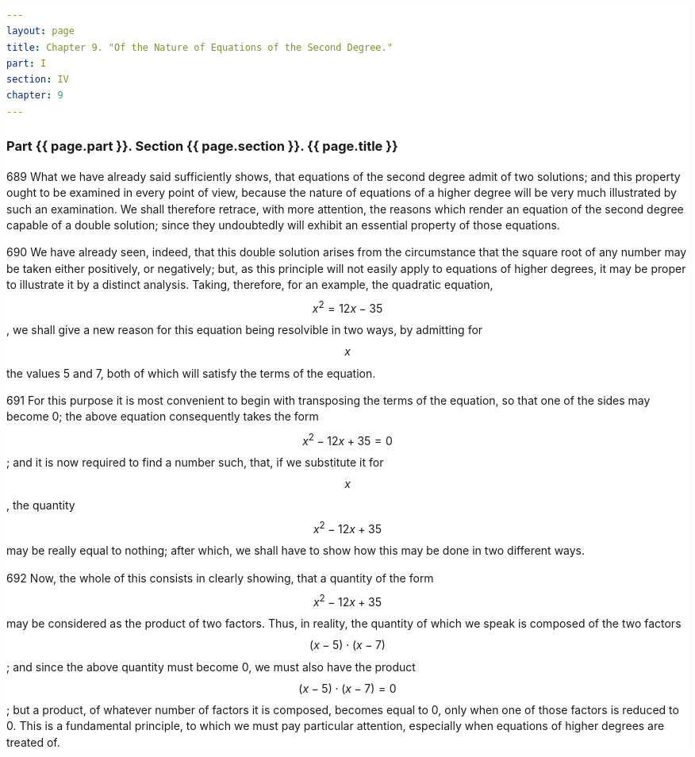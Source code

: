 ```yaml
---
layout: page
title: Chapter 9. "Of the Nature of Equations of the Second Degree."
part: I
section: IV
chapter: 9
---
```


### Part {{ page.part }}. Section {{ page.section }}. {{ page.title }}

<span class="art">689</span> What we have already said sufficiently shows,
that equations of the second degree admit of two solutions; and this property ought
to be examined in every
point of view, because the nature of equations of a higher
degree will be very much illustrated by such an examination. We shall therefore retrace,
with more attention,
the reasons which render an equation of the second degree
capable of a double solution; since they undoubtedly will
exhibit an essential property of those equations. 

<span class="art">690</span> We have already seen, indeed, that this double
solution arises from the circumstance that the square root
of any number may be taken either positively, or negatively; but, as this principle will
not easily apply to
equations of higher degrees, it may be proper to illustrate
it by a distinct analysis. Taking, therefore, for an
example, the quadratic equation, $$x^2= 12x-35$$, we shall
give a new reason for this equation being resolvible in
two ways, by admitting for $$x$$ the values 5 and 7, both of
which will satisfy the terms of the equation.

<span class="art">691</span> For this purpose it is most convenient to begin
with transposing the terms of the equation, so that one of
the sides may become 0; the above equation consequently
takes the form
$$x^2-12x+35=0$$;
and it is now required to find a number such, that, if we
substitute it for $$x$$, the quantity $$x^2 -12x + 35$$ may be really
equal to nothing; after which, we shall have to show how
this may be done in two different ways. 

<span class="art">692</span> Now, the whole of this consists in clearly showing,
that a quantity of the form $$x^2 -12x + 35$$ may be considered
as the product of two factors. Thus, in reality, the
quantity of which we speak is composed of the two factors
$$(x - 5) \cdot (x - 7)$$; and since the above quantity must
become 0, we must also have the product $$(x-5) \cdot (x-7) = 0$$;
but a product, of whatever number of factors it is
composed, becomes equal to 0, only when one of those
factors is reduced to 0. This is a fundamental principle,
to which we must pay particular attention, especially
when equations of higher degrees are treated of.
